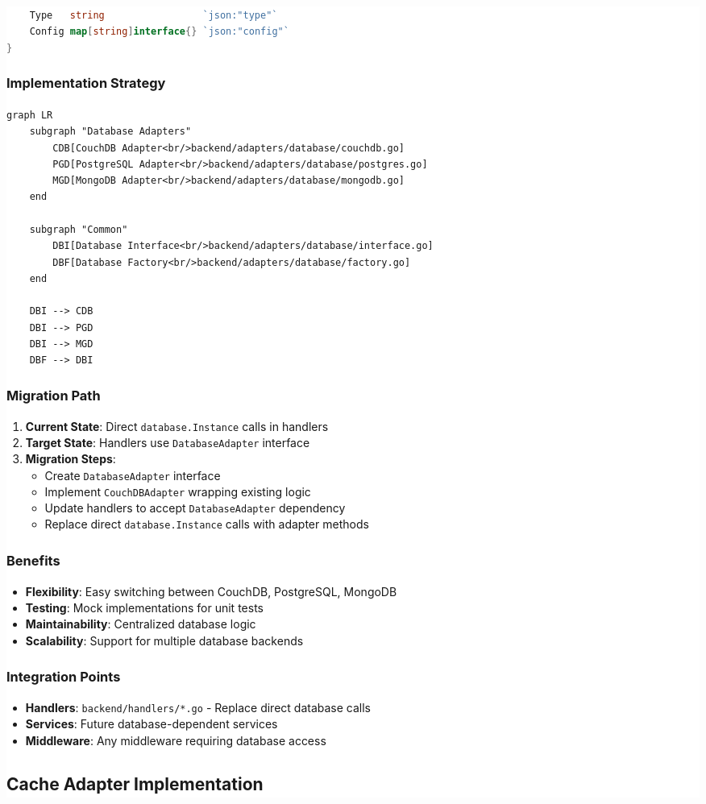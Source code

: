 ```go
    Type   string                 `json:"type"`
    Config map[string]interface{} `json:"config"`
}
```

### Implementation Strategy

```mermaid
graph LR
    subgraph "Database Adapters"
        CDB[CouchDB Adapter<br/>backend/adapters/database/couchdb.go]
        PGD[PostgreSQL Adapter<br/>backend/adapters/database/postgres.go]
        MGD[MongoDB Adapter<br/>backend/adapters/database/mongodb.go]
    end
    
    subgraph "Common"
        DBI[Database Interface<br/>backend/adapters/database/interface.go]
        DBF[Database Factory<br/>backend/adapters/database/factory.go]
    end
    
    DBI --> CDB
    DBI --> PGD
    DBI --> MGD
    DBF --> DBI
```

### Migration Path

1. **Current State**: Direct `database.Instance` calls in handlers
2. **Target State**: Handlers use `DatabaseAdapter` interface
3. **Migration Steps**:
   - Create `DatabaseAdapter` interface
   - Implement `CouchDBAdapter` wrapping existing logic
   - Update handlers to accept `DatabaseAdapter` dependency
   - Replace direct `database.Instance` calls with adapter methods

### Benefits

- **Flexibility**: Easy switching between CouchDB, PostgreSQL, MongoDB
- **Testing**: Mock implementations for unit tests
- **Maintainability**: Centralized database logic
- **Scalability**: Support for multiple database backends

### Integration Points

- **Handlers**: `backend/handlers/*.go` - Replace direct database calls
- **Services**: Future database-dependent services
- **Middleware**: Any middleware requiring database access

## Cache Adapter Implementation
